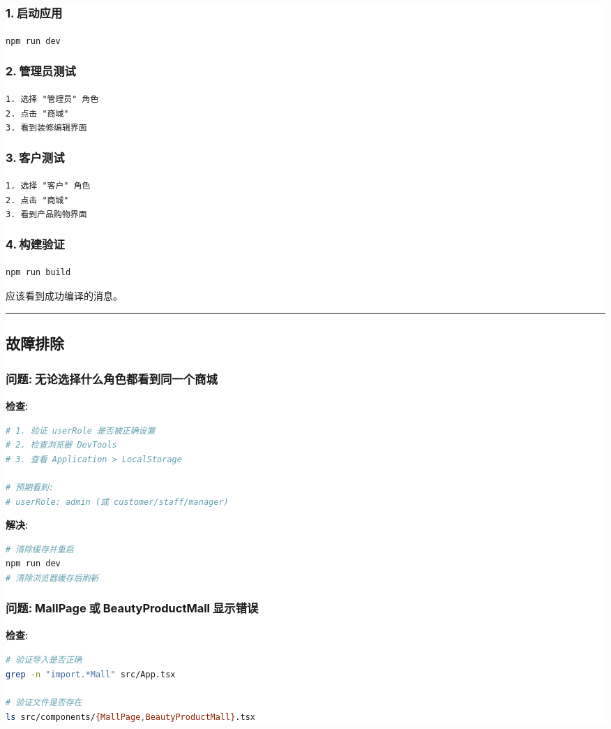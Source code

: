 ### 1. 启动应用
```bash
npm run dev
```

### 2. 管理员测试
```
1. 选择 "管理员" 角色
2. 点击 "商城"
3. 看到装修编辑界面
```

### 3. 客户测试
```
1. 选择 "客户" 角色
2. 点击 "商城"
3. 看到产品购物界面
```

### 4. 构建验证
```bash
npm run build
```

应该看到成功编译的消息。

---

## 故障排除

### 问题: 无论选择什么角色都看到同一个商城

**检查**:
```bash
# 1. 验证 userRole 是否被正确设置
# 2. 检查浏览器 DevTools
# 3. 查看 Application > LocalStorage

# 预期看到:
# userRole: admin (或 customer/staff/manager)
```

**解决**:
```bash
# 清除缓存并重启
npm run dev
# 清除浏览器缓存后刷新
```

### 问题: MallPage 或 BeautyProductMall 显示错误

**检查**:
```bash
# 验证导入是否正确
grep -n "import.*Mall" src/App.tsx

# 验证文件是否存在
ls src/components/{MallPage,BeautyProductMall}.tsx
```
